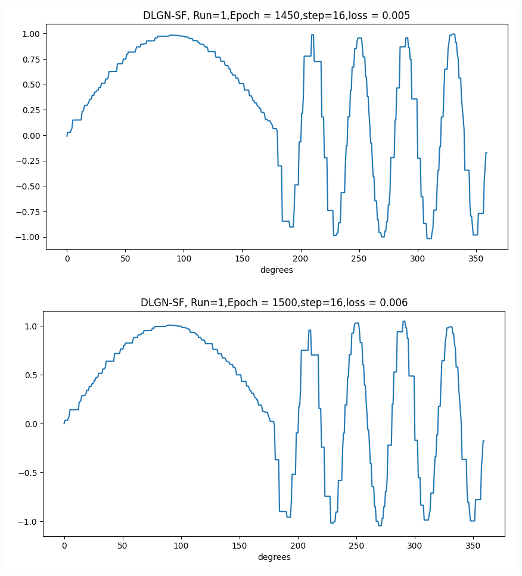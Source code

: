 <p align="center"> <img src= 'all_figs/Preds(DLGN-SF, Run=1,Epoch = 1450,step=16,loss = 0.005).png' /> </p>
<p align="center"> <img src= 'all_figs/Preds(DLGN-SF, Run=1,Epoch = 1500,step=16,loss = 0.006).png' /> </p>